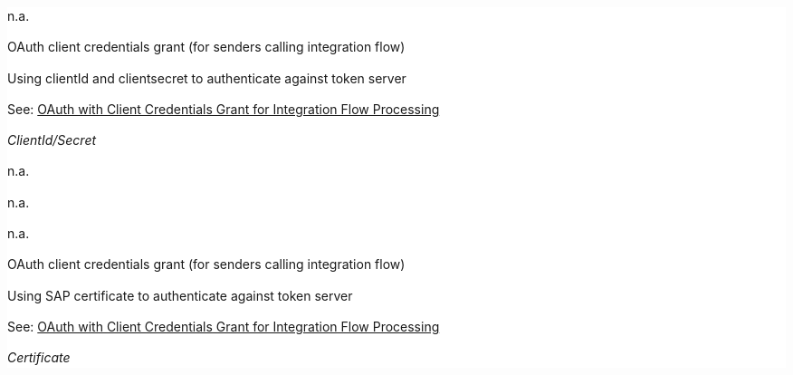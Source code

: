 n.a.



</td>
</tr>
<tr>
<td valign="top">

OAuth client credentials grant \(for senders calling integration flow\)

Using clientId and clientsecret to authenticate against token server

See: [OAuth with Client Credentials Grant for Integration Flow Processing](oauth-with-client-credentials-grant-for-integration-flow-processing-6c052ce.md)



</td>
<td valign="top">

 *ClientId/Secret* 



</td>
<td valign="top">

n.a.



</td>
<td valign="top">

n.a.



</td>
<td valign="top">

n.a.



</td>
</tr>
<tr>
<td valign="top">

OAuth client credentials grant \(for senders calling integration flow\)

Using SAP certificate to authenticate against token server

See: [OAuth with Client Credentials Grant for Integration Flow Processing](oauth-with-client-credentials-grant-for-integration-flow-processing-6c052ce.md)



</td>
<td valign="top">

 *Certificate* 

